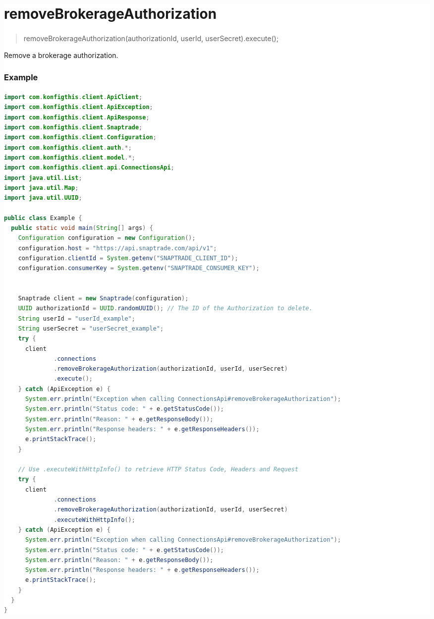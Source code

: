 <a name="removeBrokerageAuthorization"></a>
# **removeBrokerageAuthorization**
> removeBrokerageAuthorization(authorizationId, userId, userSecret).execute();

Remove a brokerage authorization.

### Example
```java
import com.konfigthis.client.ApiClient;
import com.konfigthis.client.ApiException;
import com.konfigthis.client.ApiResponse;
import com.konfigthis.client.Snaptrade;
import com.konfigthis.client.Configuration;
import com.konfigthis.client.auth.*;
import com.konfigthis.client.model.*;
import com.konfigthis.client.api.ConnectionsApi;
import java.util.List;
import java.util.Map;
import java.util.UUID;

public class Example {
  public static void main(String[] args) {
    Configuration configuration = new Configuration();
    configuration.host = "https://api.snaptrade.com/api/v1";
    configuration.clientId = System.getenv("SNAPTRADE_CLIENT_ID");
    configuration.consumerKey = System.getenv("SNAPTRADE_CONSUMER_KEY");


    Snaptrade client = new Snaptrade(configuration);
    UUID authorizationId = UUID.randomUUID(); // The ID of the Authorization to delete.
    String userId = "userId_example";
    String userSecret = "userSecret_example";
    try {
      client
              .connections
              .removeBrokerageAuthorization(authorizationId, userId, userSecret)
              .execute();
    } catch (ApiException e) {
      System.err.println("Exception when calling ConnectionsApi#removeBrokerageAuthorization");
      System.err.println("Status code: " + e.getStatusCode());
      System.err.println("Reason: " + e.getResponseBody());
      System.err.println("Response headers: " + e.getResponseHeaders());
      e.printStackTrace();
    }

    // Use .executeWithHttpInfo() to retrieve HTTP Status Code, Headers and Request
    try {
      client
              .connections
              .removeBrokerageAuthorization(authorizationId, userId, userSecret)
              .executeWithHttpInfo();
    } catch (ApiException e) {
      System.err.println("Exception when calling ConnectionsApi#removeBrokerageAuthorization");
      System.err.println("Status code: " + e.getStatusCode());
      System.err.println("Reason: " + e.getResponseBody());
      System.err.println("Response headers: " + e.getResponseHeaders());
      e.printStackTrace();
    }
  }
}

```
